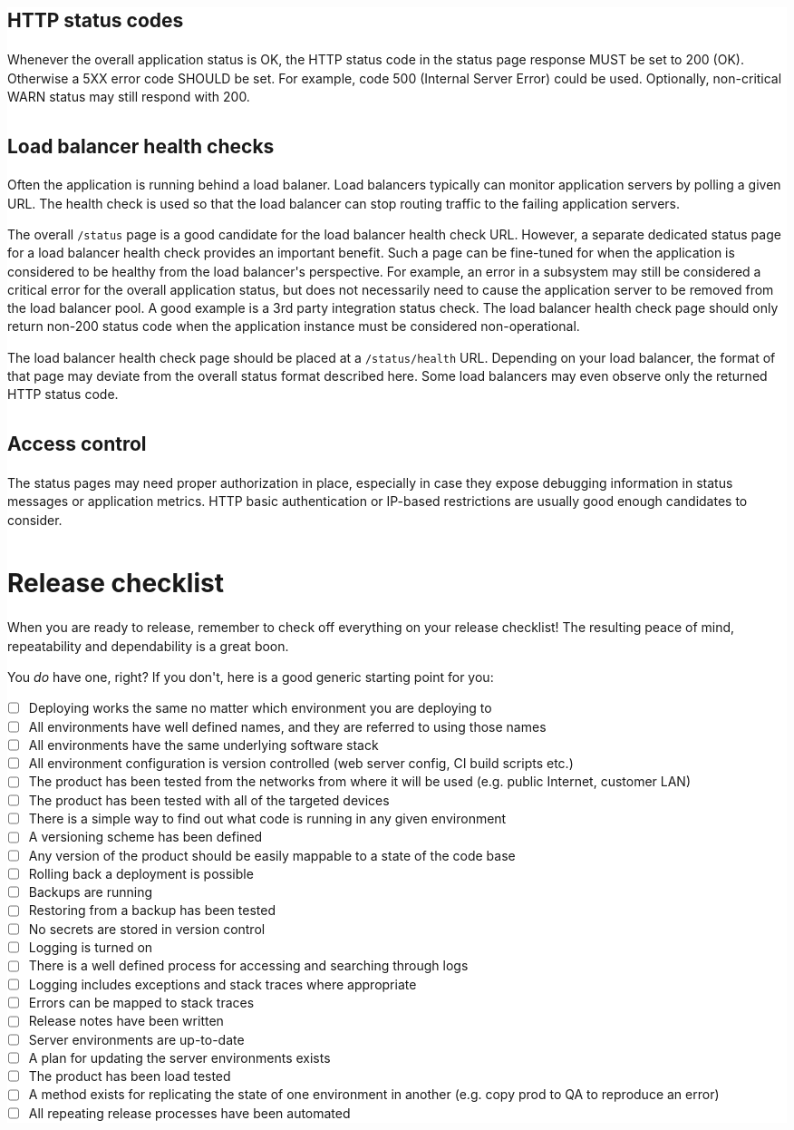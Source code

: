 ## HTTP status codes

Whenever the overall application status is OK, the HTTP status code in the status page response MUST be set to 200 (OK). Otherwise a 5XX error code SHOULD be set. For example, code 500 (Internal Server Error) could be used. Optionally, non-critical WARN status may still respond with 200.

## Load balancer health checks

Often the application is running behind a load balaner. Load balancers typically can monitor application servers by polling a given URL. The health check is used so that the load balancer can stop routing traffic to the failing application servers.

The overall `/status` page is a good candidate for the load balancer health check URL. However, a separate dedicated status page for a load balancer health check provides an important benefit. Such a page can be fine-tuned for when the application is considered to be healthy from the load balancer's perspective. For example, an error in a subsystem may still be considered a critical error for the overall application status, but does not necessarily need to cause the application server to be removed from the load balancer pool. A good example is a 3rd party integration status check. The load balancer health check page should only return non-200 status code when the application instance must be considered non-operational.

The load balancer health check page should be placed at a `/status/health` URL. Depending on your load balancer, the format of that page may deviate from the overall status format described here. Some load balancers may even observe only the returned HTTP status code.

## Access control

The status pages may need proper authorization in place, especially in case they expose debugging information in status messages or application metrics. HTTP basic authentication or IP-based restrictions are usually good enough candidates to consider.

# Release checklist

When you are ready to release, remember to check off everything on your release checklist! The resulting peace of mind, repeatability and dependability is a great boon.

You *do* have one, right? If you don't, here is a good generic starting point for you:

* [ ] Deploying works the same no matter which environment you are deploying to
* [ ] All environments have well defined names, and they are referred to using those names
* [ ] All environments have the same underlying software stack
* [ ] All environment configuration is version controlled (web server config, CI build scripts etc.)
* [ ] The product has been tested from the networks from where it will be used (e.g. public Internet, customer LAN)
* [ ] The product has been tested with all of the targeted devices
* [ ] There is a simple way to find out what code is running in any given environment
* [ ] A versioning scheme has been defined
* [ ] Any version of the product should be easily mappable to a state of the code base
* [ ] Rolling back a deployment is possible
* [ ] Backups are running
* [ ] Restoring from a backup has been tested
* [ ] No secrets are stored in version control
* [ ] Logging is turned on
* [ ] There is a well defined process for accessing and searching through logs
* [ ] Logging includes exceptions and stack traces where appropriate
* [ ] Errors can be mapped to stack traces
* [ ] Release notes have been written
* [ ] Server environments are up-to-date
* [ ] A plan for updating the server environments exists
* [ ] The product has been load tested
* [ ] A method exists for replicating the state of one environment in another (e.g. copy prod to QA to reproduce an error)
* [ ] All repeating release processes have been automated